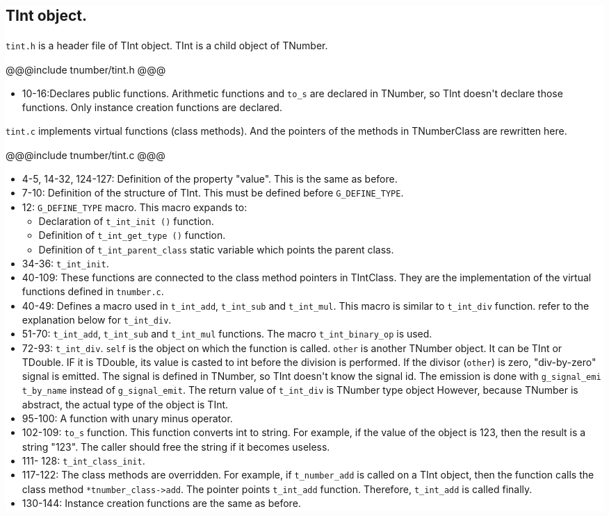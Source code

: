 ## TInt object.

`tint.h` is a header file of TInt object.
TInt is a child object of TNumber.

@@@include
tnumber/tint.h
@@@

- 10-16:Declares public functions.
Arithmetic functions and `to_s` are declared in TNumber, so TInt doesn't declare those functions.
Only instance creation functions are declared.

`tint.c` implements virtual functions (class methods).
And the pointers of the methods in TNumberClass are rewritten here.

@@@include
tnumber/tint.c
@@@

- 4-5, 14-32, 124-127: Definition of the property "value".
This is the same as before.
- 7-10: Definition of the structure of TInt.
This must be defined before `G_DEFINE_TYPE`.
- 12: `G_DEFINE_TYPE` macro.
This macro expands to:
  - Declaration of `t_int_init ()` function.
  - Definition of `t_int_get_type ()` function.
  - Definition of `t_int_parent_class` static variable which points the parent class.
- 34-36: `t_int_init`.
- 40-109: These functions are connected to the class method pointers in TIntClass.
They are the implementation of the virtual functions defined in `tnumber.c`.
- 40-49: Defines a macro used in `t_int_add`, `t_int_sub` and `t_int_mul`.
This macro is similar to `t_int_div` function.
refer to the explanation below for `t_int_div`.
- 51-70: `t_int_add`, `t_int_sub` and `t_int_mul` functions.
The macro `t_int_binary_op` is used.
- 72-93: `t_int_div`.
`self` is the object on which the function is called.
`other` is another TNumber object.
It can be TInt or TDouble.
IF it is TDouble, its value is casted to int before the division is performed.
If the divisor (`other`) is zero, "div-by-zero" signal is emitted.
The signal is defined in TNumber, so TInt doesn't know the signal id.
The emission is done with `g_signal_emit_by_name` instead of `g_signal_emit`.
The return value of `t_int_div` is TNumber type object
However, because TNumber is abstract, the actual type of the object is TInt.
- 95-100: A function with unary minus operator.
- 102-109: `to_s` function. This function converts int to string.
For example, if the value of the object is 123, then the result is a string "123".
The caller should free the string if it becomes useless.
- 111- 128: `t_int_class_init`.
- 117-122: The class methods are overridden.
For example, if `t_number_add` is called on a TInt object, then the function calls the class method `*tnumber_class->add`.
The pointer points `t_int_add` function.
Therefore, `t_int_add` is called finally.
- 130-144: Instance creation functions are the same as before.
